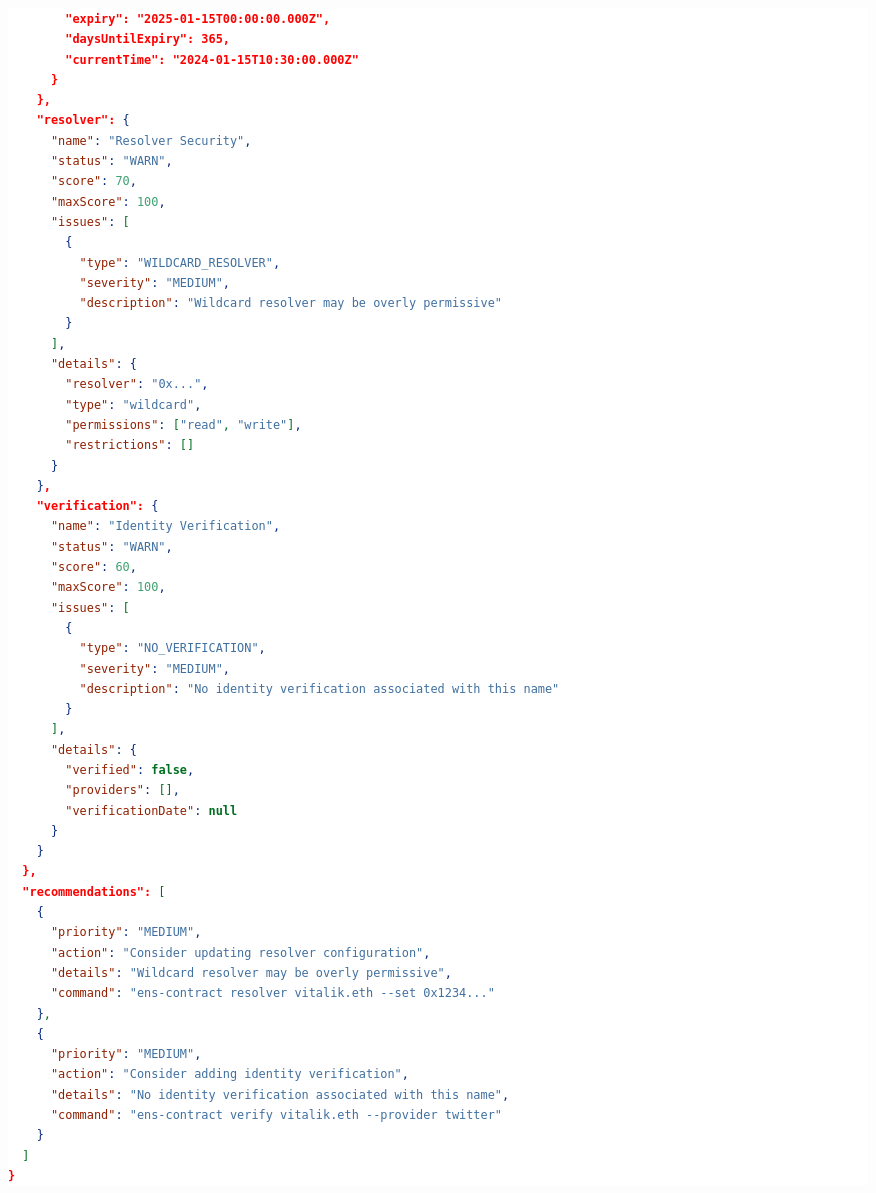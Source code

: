 ```json
        "expiry": "2025-01-15T00:00:00.000Z",
        "daysUntilExpiry": 365,
        "currentTime": "2024-01-15T10:30:00.000Z"
      }
    },
    "resolver": {
      "name": "Resolver Security",
      "status": "WARN",
      "score": 70,
      "maxScore": 100,
      "issues": [
        {
          "type": "WILDCARD_RESOLVER",
          "severity": "MEDIUM",
          "description": "Wildcard resolver may be overly permissive"
        }
      ],
      "details": {
        "resolver": "0x...",
        "type": "wildcard",
        "permissions": ["read", "write"],
        "restrictions": []
      }
    },
    "verification": {
      "name": "Identity Verification",
      "status": "WARN",
      "score": 60,
      "maxScore": 100,
      "issues": [
        {
          "type": "NO_VERIFICATION",
          "severity": "MEDIUM",
          "description": "No identity verification associated with this name"
        }
      ],
      "details": {
        "verified": false,
        "providers": [],
        "verificationDate": null
      }
    }
  },
  "recommendations": [
    {
      "priority": "MEDIUM",
      "action": "Consider updating resolver configuration",
      "details": "Wildcard resolver may be overly permissive",
      "command": "ens-contract resolver vitalik.eth --set 0x1234..."
    },
    {
      "priority": "MEDIUM",
      "action": "Consider adding identity verification",
      "details": "No identity verification associated with this name",
      "command": "ens-contract verify vitalik.eth --provider twitter"
    }
  ]
}
```
